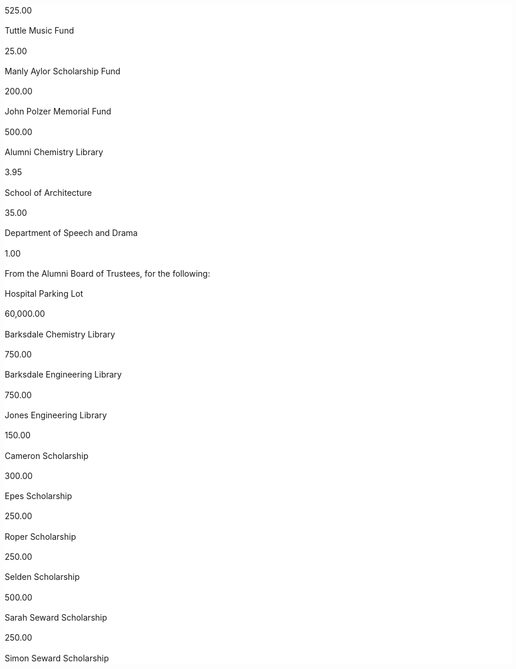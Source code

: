 525.00

Tuttle Music Fund

25.00

Manly Aylor Scholarship Fund

200.00

John Polzer Memorial Fund

500.00

Alumni Chemistry Library

3.95

School of Architecture

35.00

Department of Speech and Drama

1.00

From the Alumni Board of Trustees, for the following:

Hospital Parking Lot

60,000.00

Barksdale Chemistry Library

750.00

Barksdale Engineering Library

750.00

Jones Engineering Library

150.00

Cameron Scholarship

300.00

Epes Scholarship

250.00

Roper Scholarship

250.00

Selden Scholarship

500.00

Sarah Seward Scholarship

250.00

Simon Seward Scholarship
